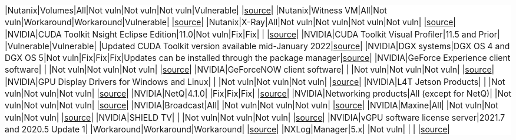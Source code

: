 |Nutanix|Volumes|All|Not vuln|Not vuln|Not vuln|Vulnerable| |[source](https://download.nutanix.com/alerts/Security_Advisory_0023.pdf)|
|Nutanix|Witness VM|All|Not vuln|Workaround|Workaround|Vulnerable| |[source](https://portal.nutanix.com/kb/12491)|
|Nutanix|X-Ray|All|Not vuln|Not vuln|Not vuln|Not vuln| |[source](https://download.nutanix.com/alerts/Security_Advisory_0023.pdf)|
|NVIDIA|CUDA Toolkit Nsight Eclipse Edition|11.0|Not vuln|Fix|Fix| | |[source](https://nvidia.custhelp.com/app/answers/detail/a_id/5294)|
|NVIDIA|CUDA Toolkit Visual Profiler|11.5 and Prior| |Vulnerable|Vulnerable| |Updated CUDA Toolkit version available mid-January 2022|[source](https://nvidia.custhelp.com/app/answers/detail/a_id/5294)|
|NVIDIA|DGX systems|DGX OS 4 and DGX OS 5|Not vuln|Fix|Fix|Fix|Updates can be installed through the package manager|[source](https://nvidia.custhelp.com/app/answers/detail/a_id/5294)|
|NVIDIA|GeForce Experience client software| | |Not vuln|Not vuln|Not vuln| |[source](https://nvidia.custhelp.com/app/answers/detail/a_id/5294)|
|NVIDIA|GeForceNOW client software| | |Not vuln|Not vuln|Not vuln| |[source](https://nvidia.custhelp.com/app/answers/detail/a_id/5294)|
|NVIDIA|GPU Display Drivers for Windows and Linux| | |Not vuln|Not vuln|Not vuln| |[source](https://nvidia.custhelp.com/app/answers/detail/a_id/5294)|
|NVIDIA|L4T Jetson Products| | |Not vuln|Not vuln|Not vuln| |[source](https://nvidia.custhelp.com/app/answers/detail/a_id/5294)|
|NVIDIA|NetQ|4.1.0| |Fix|Fix|Fix| |[source](https://nvidia.custhelp.com/app/answers/detail/a_id/5294)|
|NVIDIA|Networking products|All (except for NetQ)| |Not vuln|Not vuln|Not vuln| |[source](https://nvidia.custhelp.com/app/answers/detail/a_id/5294)|
|NVIDIA|Broadcast|All| |Not vuln|Not vuln|Not vuln| |[source](https://nvidia.custhelp.com/app/answers/detail/a_id/5294)|
|NVIDIA|Maxine|All| |Not vuln|Not vuln|Not vuln| |[source](https://nvidia.custhelp.com/app/answers/detail/a_id/5294)|
|NVIDIA|SHIELD TV| | |Not vuln|Not vuln|Not vuln| |[source](https://nvidia.custhelp.com/app/answers/detail/a_id/5294)|
|NVIDIA|vGPU software license server|2021.7 and 2020.5 Update 1| |Workaround|Workaround|Workaround| |[source](https://nvidia.custhelp.com/app/answers/detail/a_id/5294)|
|NXLog|Manager|5.x| |Not vuln| | | |[source](https://nxlog.co/news/apache-log4j-vulnerability-cve-2021-44228)|
